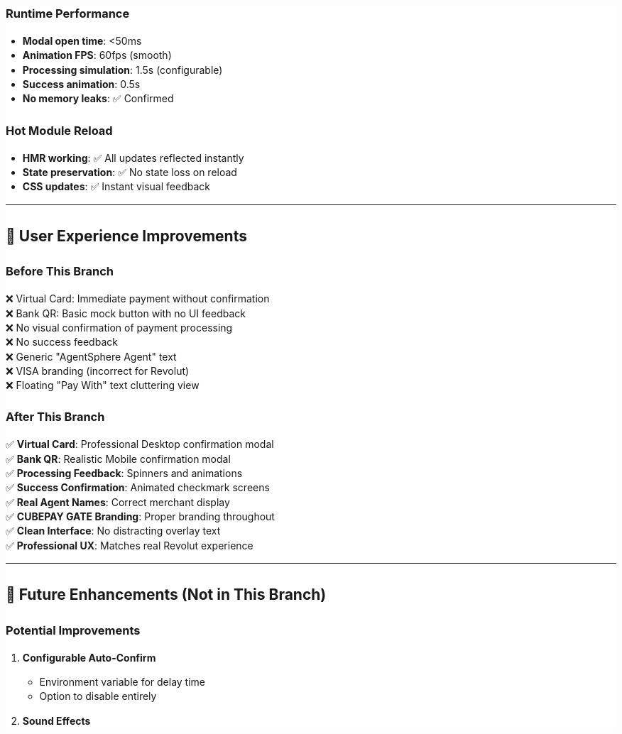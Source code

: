 ### Runtime Performance

- **Modal open time**: <50ms
- **Animation FPS**: 60fps (smooth)
- **Processing simulation**: 1.5s (configurable)
- **Success animation**: 0.5s
- **No memory leaks**: ✅ Confirmed

### Hot Module Reload

- **HMR working**: ✅ All updates reflected instantly
- **State preservation**: ✅ No state loss on reload
- **CSS updates**: ✅ Instant visual feedback

---

## 🎯 User Experience Improvements

### Before This Branch

❌ Virtual Card: Immediate payment without confirmation  
❌ Bank QR: Basic mock button with no UI feedback  
❌ No visual confirmation of payment processing  
❌ No success feedback  
❌ Generic "AgentSphere Agent" text  
❌ VISA branding (incorrect for Revolut)  
❌ Floating "Pay With" text cluttering view

### After This Branch

✅ **Virtual Card**: Professional Desktop confirmation modal  
✅ **Bank QR**: Realistic Mobile confirmation modal  
✅ **Processing Feedback**: Spinners and animations  
✅ **Success Confirmation**: Animated checkmark screens  
✅ **Real Agent Names**: Correct merchant display  
✅ **CUBEPAY GATE Branding**: Proper branding throughout  
✅ **Clean Interface**: No distracting overlay text  
✅ **Professional UX**: Matches real Revolut experience

---

## 🚀 Future Enhancements (Not in This Branch)

### Potential Improvements

1. **Configurable Auto-Confirm**

   - Environment variable for delay time
   - Option to disable entirely

2. **Sound Effects**
